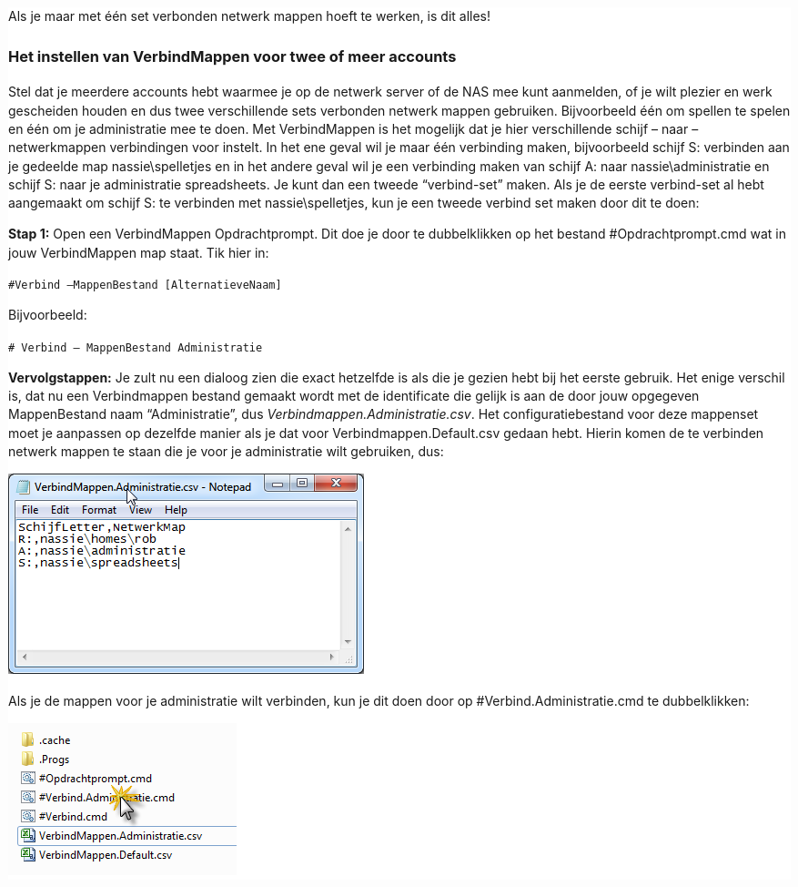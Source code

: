 Als je maar met één set verbonden netwerk mappen hoeft te werken, is dit alles!

### Het instellen van VerbindMappen voor twee of meer accounts

Stel dat je meerdere accounts hebt waarmee je op de netwerk server of de NAS mee kunt aanmelden, of je wilt plezier en werk gescheiden houden en dus twee verschillende sets verbonden netwerk mappen gebruiken. Bijvoorbeeld één om spellen te spelen en één om je administratie mee te doen. Met VerbindMappen is het mogelijk dat je hier verschillende schijf – naar – netwerkmappen verbindingen voor instelt. In het ene geval wil je maar één verbinding maken, bijvoorbeeld schijf S: verbinden aan je gedeelde map nassie\spelletjes en in het andere geval wil je een verbinding maken van schijf A: naar nassie\administratie en schijf S: naar je administratie spreadsheets. Je kunt dan een tweede “verbind-set” maken.
Als je de eerste verbind-set al hebt aangemaakt om schijf S: te verbinden met nassie\spelletjes, kun je een tweede verbind set maken door dit te doen:

**Stap 1:** Open een VerbindMappen Opdrachtprompt. Dit doe je door te dubbelklikken op het bestand #Opdrachtprompt.cmd wat in jouw VerbindMappen map staat. Tik hier in:

```msdos
#Verbind –MappenBestand [AlternatieveNaam]
```

Bijvoorbeeld:

```msdos
# Verbind – MappenBestand Administratie
```

**Vervolgstappen:** Je zult nu een dialoog zien die exact hetzelfde is als die je gezien hebt bij het eerste gebruik. Het enige verschil is, dat nu een Verbindmappen bestand gemaakt wordt met de identificate die gelijk is aan de door jouw opgegeven MappenBestand naam “Administratie”, dus *Verbindmappen.Administratie.csv*. Het configuratiebestand voor deze mappenset moet je aanpassen op dezelfde manier als je dat voor Verbindmappen.Default.csv gedaan hebt. Hierin komen de te verbinden netwerk mappen te staan die je voor je administratie wilt gebruiken, dus:

![image](./.mdpics/voorbeeld080.png)

Als je de mappen voor je administratie wilt verbinden, kun je dit doen door op #Verbind.Administratie.cmd te dubbelklikken:

![image](./.mdpics/voorbeeld090.png)
